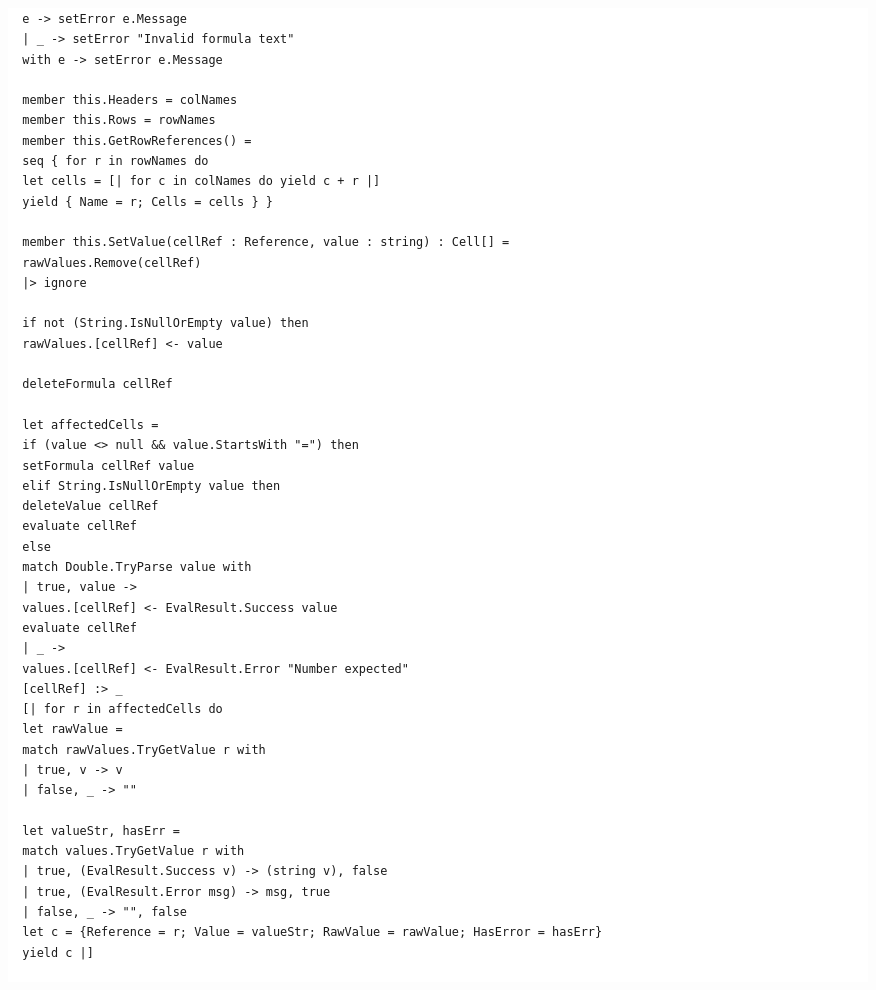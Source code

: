 ```
  e -> setError e.Message
  | _ -> setError "Invalid formula text"
  with e -> setError e.Message
  
  member this.Headers = colNames
  member this.Rows = rowNames
  member this.GetRowReferences() = 
  seq { for r in rowNames do
  let cells = [| for c in colNames do yield c + r |]
  yield { Name = r; Cells = cells } }
  
  member this.SetValue(cellRef : Reference, value : string) : Cell[] = 
  rawValues.Remove(cellRef)
  |> ignore
  
  if not (String.IsNullOrEmpty value) then
  rawValues.[cellRef] <- value
  
  deleteFormula cellRef
  
  let affectedCells = 
  if (value <> null && value.StartsWith "=") then
  setFormula cellRef value
  elif String.IsNullOrEmpty value then
  deleteValue cellRef
  evaluate cellRef
  else
  match Double.TryParse value with
  | true, value -> 
  values.[cellRef] <- EvalResult.Success value
  evaluate cellRef
  | _ -> 
  values.[cellRef] <- EvalResult.Error "Number expected"
  [cellRef] :> _
  [| for r in affectedCells do 
  let rawValue = 
  match rawValues.TryGetValue r with
  | true, v -> v
  | false, _ -> ""
  
  let valueStr, hasErr = 
  match values.TryGetValue r with
  | true, (EvalResult.Success v) -> (string v), false
  | true, (EvalResult.Error msg) -> msg, true
  | false, _ -> "", false
  let c = {Reference = r; Value = valueStr; RawValue = rawValue; HasError = hasErr}
  yield c |]


```
